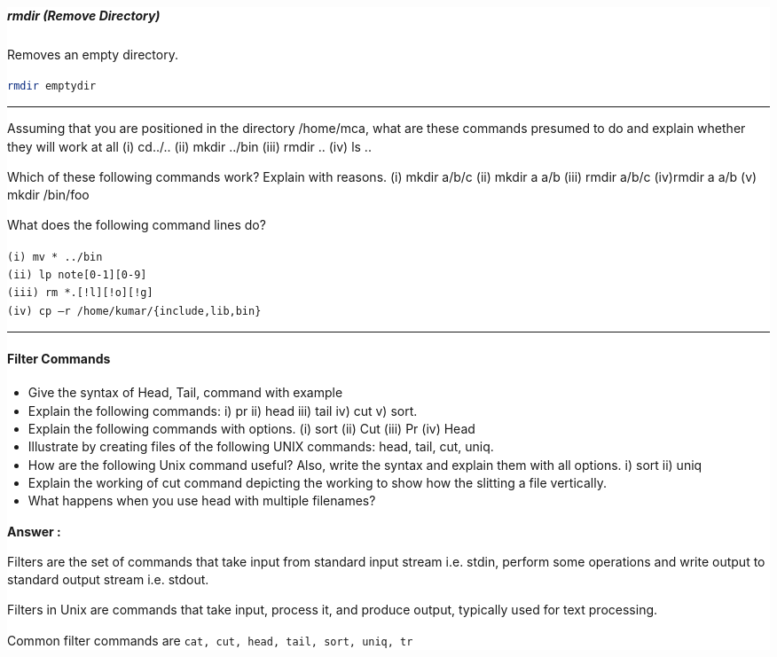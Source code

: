 
##### rmdir (Remove Directory)

Removes an empty directory.

```bash {frame="none"}
rmdir emptydir
```


____

Assuming that you are positioned in the directory /home/mca, what are these commands presumed to do and explain whether they will work at all
(i) cd../..
(ii) mkdir ../bin
(iii) rmdir ..
(iv) ls ..

Which of these following commands work? Explain with reasons.
(i) mkdir a/b/c
(ii) mkdir a a/b
(iii) rmdir a/b/c
(iv)rmdir a a/b
(v) mkdir /bin/foo

What does the following command lines do?
```
(i) mv * ../bin
(ii) lp note[0-1][0-9]
(iii) rm *.[!l][!o][!g]
(iv) cp –r /home/kumar/{include,lib,bin}
```

___

#### Filter Commands

* Give the syntax of Head, Tail, command with example
* Explain the following commands: i) pr ii) head iii) tail iv) cut v) sort.
* Explain the following commands with options. (i) sort (ii) Cut (iii) Pr (iv) Head
* Illustrate by creating files of the following UNIX commands: head, tail, cut, uniq.
* How are the following Unix command useful? Also, write the syntax and explain them with all options. i) sort  ii) uniq
* Explain the working of cut command depicting the working to show how the slitting a file vertically.
* What happens when you use head with multiple filenames?

**Answer :**

Filters are the set of commands that take input from standard input stream i.e. stdin, perform some operations and write output to standard output stream i.e. stdout.

Filters in Unix are commands that take input, process it, and produce output, typically used for text processing.

Common filter commands are `cat, cut, head, tail, sort, uniq, tr`
